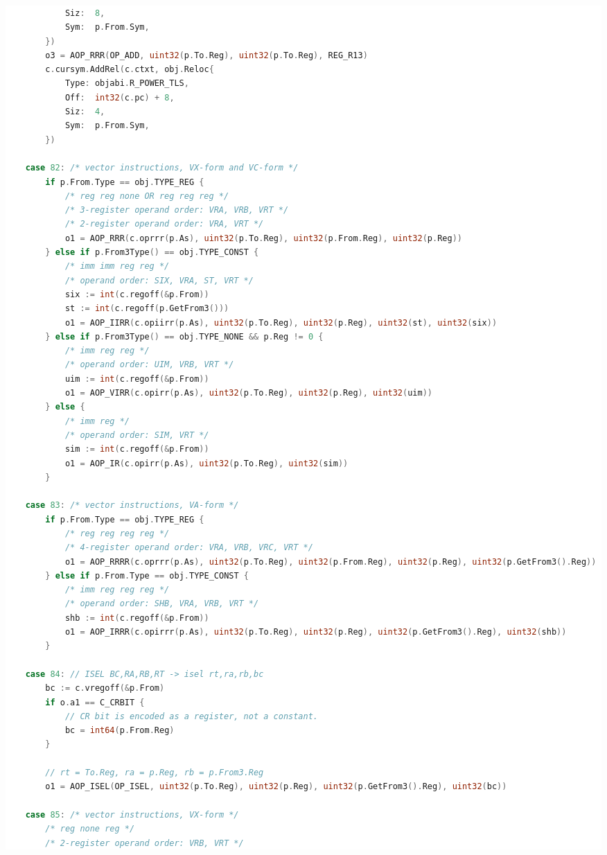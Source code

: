 ```go
			Siz:  8,
			Sym:  p.From.Sym,
		})
		o3 = AOP_RRR(OP_ADD, uint32(p.To.Reg), uint32(p.To.Reg), REG_R13)
		c.cursym.AddRel(c.ctxt, obj.Reloc{
			Type: objabi.R_POWER_TLS,
			Off:  int32(c.pc) + 8,
			Siz:  4,
			Sym:  p.From.Sym,
		})

	case 82: /* vector instructions, VX-form and VC-form */
		if p.From.Type == obj.TYPE_REG {
			/* reg reg none OR reg reg reg */
			/* 3-register operand order: VRA, VRB, VRT */
			/* 2-register operand order: VRA, VRT */
			o1 = AOP_RRR(c.oprrr(p.As), uint32(p.To.Reg), uint32(p.From.Reg), uint32(p.Reg))
		} else if p.From3Type() == obj.TYPE_CONST {
			/* imm imm reg reg */
			/* operand order: SIX, VRA, ST, VRT */
			six := int(c.regoff(&p.From))
			st := int(c.regoff(p.GetFrom3()))
			o1 = AOP_IIRR(c.opiirr(p.As), uint32(p.To.Reg), uint32(p.Reg), uint32(st), uint32(six))
		} else if p.From3Type() == obj.TYPE_NONE && p.Reg != 0 {
			/* imm reg reg */
			/* operand order: UIM, VRB, VRT */
			uim := int(c.regoff(&p.From))
			o1 = AOP_VIRR(c.opirr(p.As), uint32(p.To.Reg), uint32(p.Reg), uint32(uim))
		} else {
			/* imm reg */
			/* operand order: SIM, VRT */
			sim := int(c.regoff(&p.From))
			o1 = AOP_IR(c.opirr(p.As), uint32(p.To.Reg), uint32(sim))
		}

	case 83: /* vector instructions, VA-form */
		if p.From.Type == obj.TYPE_REG {
			/* reg reg reg reg */
			/* 4-register operand order: VRA, VRB, VRC, VRT */
			o1 = AOP_RRRR(c.oprrr(p.As), uint32(p.To.Reg), uint32(p.From.Reg), uint32(p.Reg), uint32(p.GetFrom3().Reg))
		} else if p.From.Type == obj.TYPE_CONST {
			/* imm reg reg reg */
			/* operand order: SHB, VRA, VRB, VRT */
			shb := int(c.regoff(&p.From))
			o1 = AOP_IRRR(c.opirrr(p.As), uint32(p.To.Reg), uint32(p.Reg), uint32(p.GetFrom3().Reg), uint32(shb))
		}

	case 84: // ISEL BC,RA,RB,RT -> isel rt,ra,rb,bc
		bc := c.vregoff(&p.From)
		if o.a1 == C_CRBIT {
			// CR bit is encoded as a register, not a constant.
			bc = int64(p.From.Reg)
		}

		// rt = To.Reg, ra = p.Reg, rb = p.From3.Reg
		o1 = AOP_ISEL(OP_ISEL, uint32(p.To.Reg), uint32(p.Reg), uint32(p.GetFrom3().Reg), uint32(bc))

	case 85: /* vector instructions, VX-form */
		/* reg none reg */
		/* 2-register operand order: VRB, VRT */
```